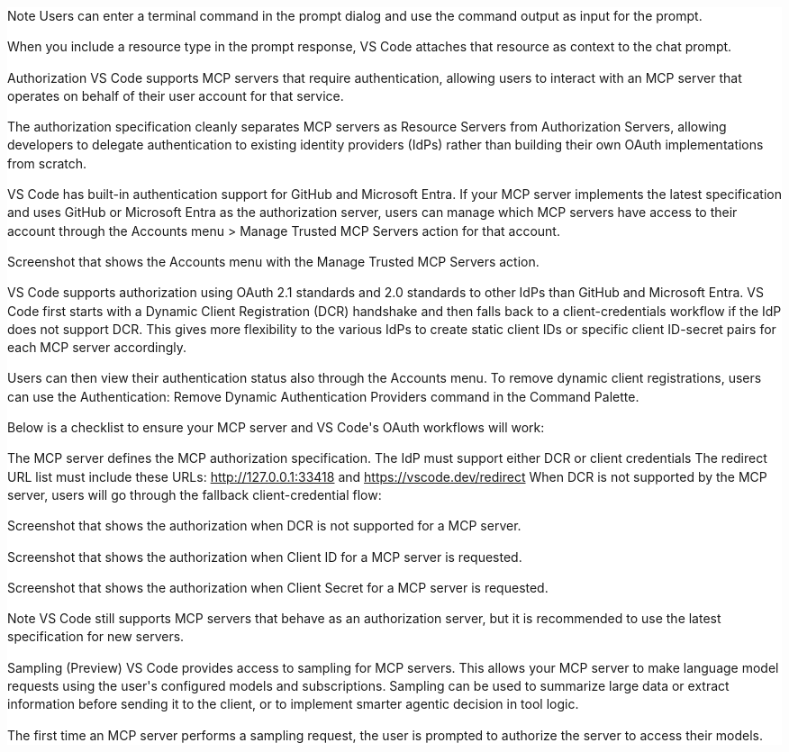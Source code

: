 Note
Users can enter a terminal command in the prompt dialog and use the command output as input for the prompt.

When you include a resource type in the prompt response, VS Code attaches that resource as context to the chat prompt.

Authorization
VS Code supports MCP servers that require authentication, allowing users to interact with an MCP server that operates on behalf of their user account for that service.

The authorization specification cleanly separates MCP servers as Resource Servers from Authorization Servers, allowing developers to delegate authentication to existing identity providers (IdPs) rather than building their own OAuth implementations from scratch.

VS Code has built-in authentication support for GitHub and Microsoft Entra. If your MCP server implements the latest specification and uses GitHub or Microsoft Entra as the authorization server, users can manage which MCP servers have access to their account through the Accounts menu > Manage Trusted MCP Servers action for that account.

Screenshot that shows the Accounts menu with the Manage Trusted MCP Servers action.

VS Code supports authorization using OAuth 2.1 standards and 2.0 standards to other IdPs than GitHub and Microsoft Entra. VS Code first starts with a Dynamic Client Registration (DCR) handshake and then falls back to a client-credentials workflow if the IdP does not support DCR. This gives more flexibility to the various IdPs to create static client IDs or specific client ID-secret pairs for each MCP server accordingly.

Users can then view their authentication status also through the Accounts menu. To remove dynamic client registrations, users can use the Authentication: Remove Dynamic Authentication Providers command in the Command Palette.

Below is a checklist to ensure your MCP server and VS Code's OAuth workflows will work:

The MCP server defines the MCP authorization specification.
The IdP must support either DCR or client credentials
The redirect URL list must include these URLs: http://127.0.0.1:33418 and https://vscode.dev/redirect
When DCR is not supported by the MCP server, users will go through the fallback client-credential flow:

Screenshot that shows the authorization when DCR is not supported for a MCP server.

Screenshot that shows the authorization when Client ID for a MCP server is requested.

Screenshot that shows the authorization when Client Secret for a MCP server is requested.

Note
VS Code still supports MCP servers that behave as an authorization server, but it is recommended to use the latest specification for new servers.

Sampling (Preview)
VS Code provides access to sampling for MCP servers. This allows your MCP server to make language model requests using the user's configured models and subscriptions. Sampling can be used to summarize large data or extract information before sending it to the client, or to implement smarter agentic decision in tool logic.

The first time an MCP server performs a sampling request, the user is prompted to authorize the server to access their models.
